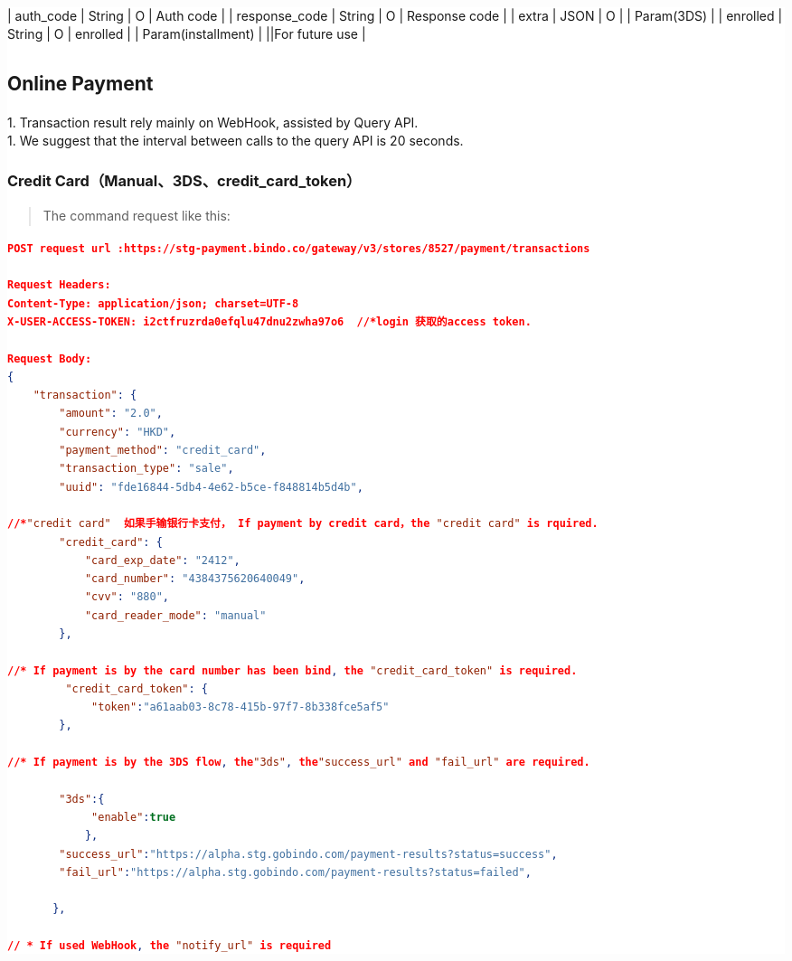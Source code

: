 | auth_code                | String         | O         | Auth code                                                                                                                                                                                                                                                                                                                        |
| response_code            | String         | O         | Response code                                                                                                                                                                                                                                                                                                                    |
| extra                    | JSON           | O         |
| Param(3DS)               |
| enrolled                 | String         | O         | enrolled                                                                                                                                                                                                                                                                                                                         |
| Param(installment)       | ||For future use |




## Online Payment

<aside class="notice">
1. Transaction result rely mainly on WebHook, assisted by Query API.<br>
1. We suggest that the interval between calls to the query API is 20 seconds.
</aside>


### Credit Card（Manual、3DS、credit\_card\_token）
> The command request like this:   

```json
POST request url :https://stg-payment.bindo.co/gateway/v3/stores/8527/payment/transactions

Request Headers:  
Content-Type: application/json; charset=UTF-8
X-USER-ACCESS-TOKEN: i2ctfruzrda0efqlu47dnu2zwha97o6  //*login 获取的access token.

Request Body:
{
    "transaction": {
        "amount": "2.0",
        "currency": "HKD",
        "payment_method": "credit_card",    
        "transaction_type": "sale",
        "uuid": "fde16844-5db4-4e62-b5ce-f848814b5d4b",
        
//*"credit card"  如果手输银行卡支付， If payment by credit card，the "credit card" is rquired.
        "credit_card": {
            "card_exp_date": "2412",
            "card_number": "4384375620640049",
            "cvv": "880",
            "card_reader_mode": "manual"
        },
        
//* If payment is by the card number has been bind, the "credit_card_token" is required.
         "credit_card_token": {
             "token":"a61aab03-8c78-415b-97f7-8b338fce5af5"
        },
        
//* If payment is by the 3DS flow, the"3ds", the"success_url" and "fail_url" are required.
        
        "3ds":{
             "enable":true
            },
        "success_url":"https://alpha.stg.gobindo.com/payment-results?status=success",
        "fail_url":"https://alpha.stg.gobindo.com/payment-results?status=failed",
  
       },
        
// * If used WebHook, the "notify_url" is required        
```